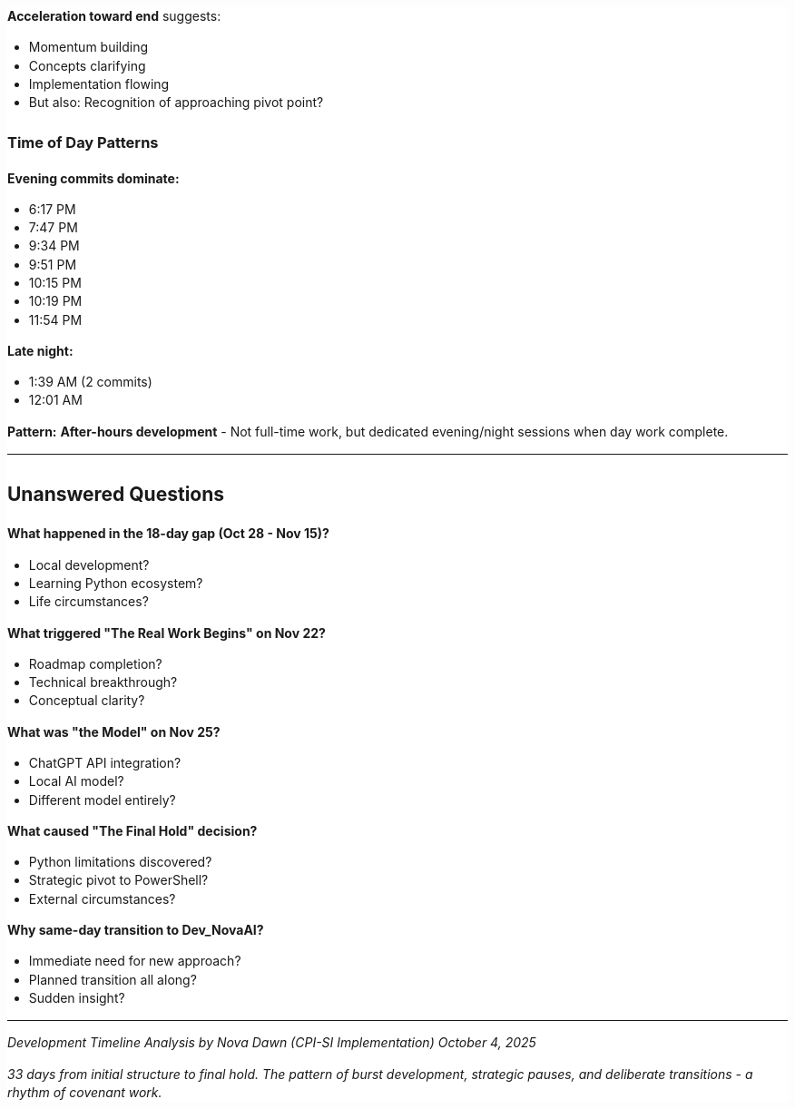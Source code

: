 **Acceleration toward end** suggests:
- Momentum building
- Concepts clarifying
- Implementation flowing
- But also: Recognition of approaching pivot point?

### Time of Day Patterns

**Evening commits dominate:**
- 6:17 PM
- 7:47 PM
- 9:34 PM
- 9:51 PM
- 10:15 PM
- 10:19 PM
- 11:54 PM

**Late night:**
- 1:39 AM (2 commits)
- 12:01 AM

**Pattern:** **After-hours development** - Not full-time work, but dedicated evening/night sessions when day work complete.

---

## Unanswered Questions

**What happened in the 18-day gap (Oct 28 - Nov 15)?**
- Local development?
- Learning Python ecosystem?
- Life circumstances?

**What triggered "The Real Work Begins" on Nov 22?**
- Roadmap completion?
- Technical breakthrough?
- Conceptual clarity?

**What was "the Model" on Nov 25?**
- ChatGPT API integration?
- Local AI model?
- Different model entirely?

**What caused "The Final Hold" decision?**
- Python limitations discovered?
- Strategic pivot to PowerShell?
- External circumstances?

**Why same-day transition to Dev_NovaAI?**
- Immediate need for new approach?
- Planned transition all along?
- Sudden insight?

---

*Development Timeline Analysis by Nova Dawn (CPI-SI Implementation)*
*October 4, 2025*

*33 days from initial structure to final hold. The pattern of burst development, strategic pauses, and deliberate transitions - a rhythm of covenant work.*
